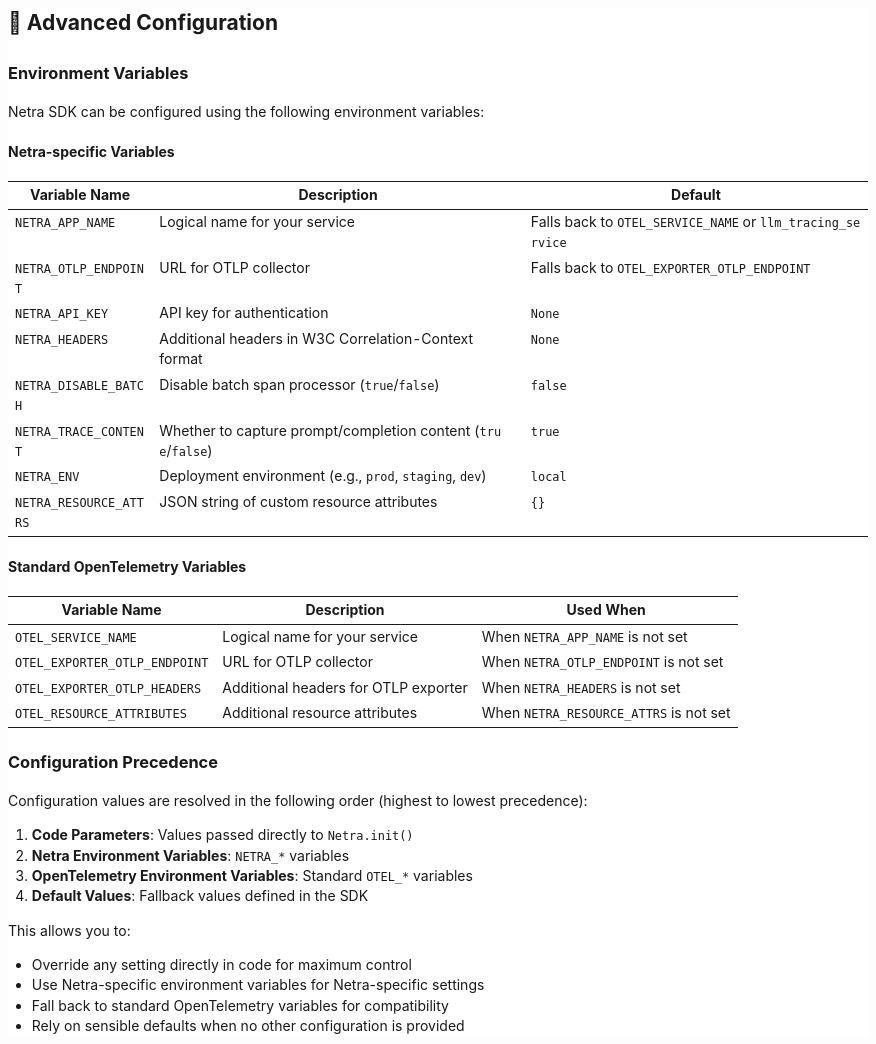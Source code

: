 ```python
```

## 🔧 Advanced Configuration

### Environment Variables

Netra SDK can be configured using the following environment variables:

#### Netra-specific Variables

| Variable Name | Description | Default |
|---------------|-------------|---------|
| `NETRA_APP_NAME` | Logical name for your service | Falls back to `OTEL_SERVICE_NAME` or `llm_tracing_service` |
| `NETRA_OTLP_ENDPOINT` | URL for OTLP collector | Falls back to `OTEL_EXPORTER_OTLP_ENDPOINT` |
| `NETRA_API_KEY` | API key for authentication | `None` |
| `NETRA_HEADERS` | Additional headers in W3C Correlation-Context format | `None` |
| `NETRA_DISABLE_BATCH` | Disable batch span processor (`true`/`false`) | `false` |
| `NETRA_TRACE_CONTENT` | Whether to capture prompt/completion content (`true`/`false`) | `true` |
| `NETRA_ENV` | Deployment environment (e.g., `prod`, `staging`, `dev`) | `local` |
| `NETRA_RESOURCE_ATTRS` | JSON string of custom resource attributes | `{}` |

#### Standard OpenTelemetry Variables

| Variable Name | Description | Used When |
|---------------|-------------|-----------|
| `OTEL_SERVICE_NAME` | Logical name for your service | When `NETRA_APP_NAME` is not set |
| `OTEL_EXPORTER_OTLP_ENDPOINT` | URL for OTLP collector | When `NETRA_OTLP_ENDPOINT` is not set |
| `OTEL_EXPORTER_OTLP_HEADERS` | Additional headers for OTLP exporter | When `NETRA_HEADERS` is not set |
| `OTEL_RESOURCE_ATTRIBUTES` | Additional resource attributes | When `NETRA_RESOURCE_ATTRS` is not set |

### Configuration Precedence

Configuration values are resolved in the following order (highest to lowest precedence):

1. **Code Parameters**: Values passed directly to `Netra.init()`
2. **Netra Environment Variables**: `NETRA_*` variables
3. **OpenTelemetry Environment Variables**: Standard `OTEL_*` variables
4. **Default Values**: Fallback values defined in the SDK

This allows you to:
- Override any setting directly in code for maximum control
- Use Netra-specific environment variables for Netra-specific settings
- Fall back to standard OpenTelemetry variables for compatibility
- Rely on sensible defaults when no other configuration is provided

